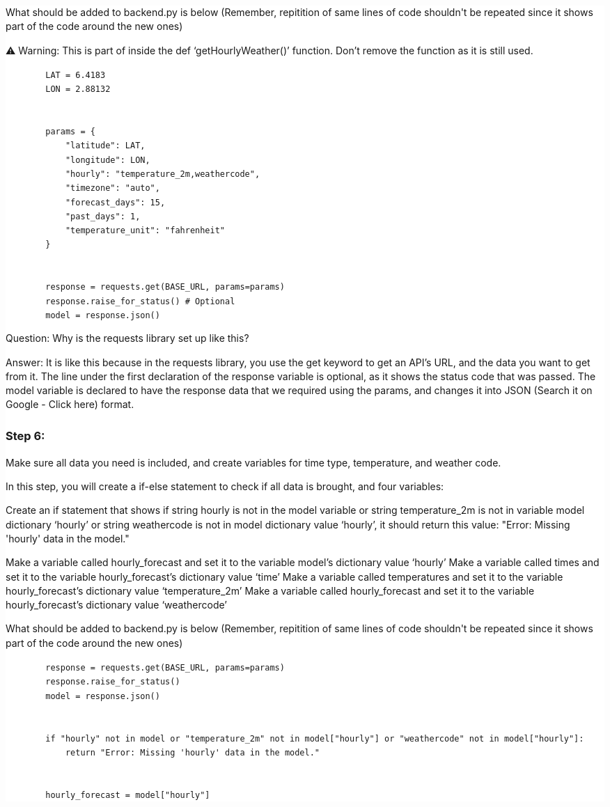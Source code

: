 What should be added to backend.py is below (Remember, repitition of same lines of code shouldn't be repeated since it shows part of the code around the new ones)

⚠️ Warning: This is part of inside the def ‘getHourlyWeather()’ function. Don’t remove the function as it is still used.
```
        LAT = 6.4183
        LON = 2.88132


        params = {
            "latitude": LAT,
            "longitude": LON,
            "hourly": "temperature_2m,weathercode",
            "timezone": "auto",
            "forecast_days": 15,  
            "past_days": 1,
            "temperature_unit": "fahrenheit"
        }


        response = requests.get(BASE_URL, params=params)
        response.raise_for_status() # Optional
        model = response.json()
```
Question: Why is the requests library set up like this?

Answer: It is like this because in the requests library, you use the get keyword to get an API’s URL, and the data you want to get from it. The line under the first declaration of the response variable is optional, as it shows the status code that was passed. The model variable is declared to have the response data that we required using the params, and changes it into JSON (Search it on Google - Click here) format.


### Step 6:
Make sure all data you need is included, and create variables for time type, temperature, and weather code.

In this step, you will create a if-else statement to check if all data is brought, and four variables:

Create an if statement that shows if  string hourly is not in the model variable or string temperature_2m is not in variable model dictionary ‘hourly’ or string weathercode is not in model dictionary value ‘hourly’, it should return this value: "Error: Missing 'hourly' data in the model."


Make a variable called hourly_forecast and set it to the variable model’s dictionary value ‘hourly’
Make a variable called times and set it to the variable hourly_forecast’s dictionary value ‘time’
Make a variable called temperatures and set it to the variable hourly_forecast’s dictionary value ‘temperature_2m’
Make a variable called hourly_forecast and set it to the variable hourly_forecast’s dictionary value ‘weathercode’

What should be added to backend.py is below (Remember, repitition of same lines of code shouldn't be repeated since it shows part of the code around the new ones)
```
        response = requests.get(BASE_URL, params=params)
        response.raise_for_status()
        model = response.json()


        if "hourly" not in model or "temperature_2m" not in model["hourly"] or "weathercode" not in model["hourly"]:
            return "Error: Missing 'hourly' data in the model."


        hourly_forecast = model["hourly"]
```
